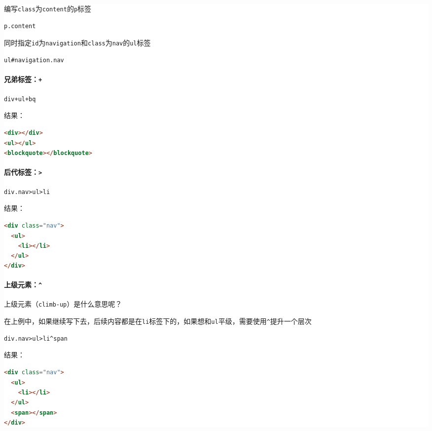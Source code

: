 编写`class`为`content`的`p`标签

```html
p.content
```

同时指定`id`为`navigation`和`class`为`nav`的`ul`标签

```html
ul#navigation.nav
```

#### 兄弟标签：`+`

```html
div+ul+bq
```

结果：

```html
<div></div>
<ul></ul>
<blockquote></blockquote>
```

#### 后代标签：`>`

```html
div.nav>ul>li
```

结果：

```html
<div class="nav">
  <ul>
    <li></li>
  </ul>
</div>
```

#### 上级元素：`^`

上级元素（`climb-up`）是什么意思呢？

在上例中，如果继续写下去，后续内容都是在`li`标签下的，如果想和`ul`平级，需要使用`^`提升一个层次

```html
div.nav>ul>li^span
```

结果：

```html
<div class="nav">
  <ul>
    <li></li>
  </ul>
  <span></span>
</div>
```
